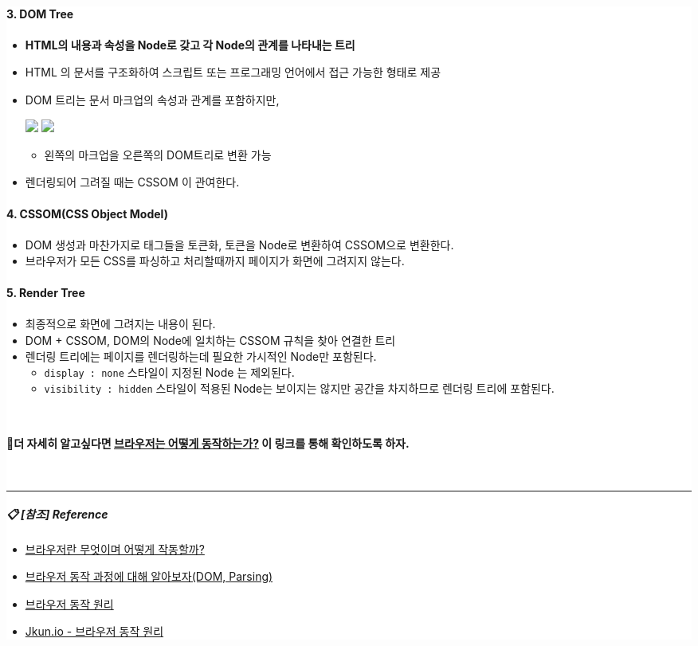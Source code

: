 
#### 3. DOM Tree

- **HTML의 내용과 속성을 Node로 갖고 각 Node의 관계를 나타내는 트리**

- HTML 의 문서를 구조화하여 스크립트 또는 프로그래밍 언어에서 접근 가능한 형태로 제공

- DOM 트리는 문서 마크업의 속성과 관계를 포함하지만,

  <img src="https://user-images.githubusercontent.com/58902042/104293974-fe04fc80-5501-11eb-854a-2cf63eef5952.png" width=300> <img src="https://user-images.githubusercontent.com/58902042/104294105-24c33300-5502-11eb-95f3-750d4d17a668.png" width=350>

  - 왼쪽의 마크업을 오른쪽의 DOM트리로 변환 가능

- 렌더링되어 그려질 때는 CSSOM 이 관여한다.

#### 4. CSSOM(CSS Object Model)

- DOM 생성과 마찬가지로 태그들을 토큰화, 토큰을 Node로 변환하여 CSSOM으로 변환한다.
- 브라우저가 모든 CSS를 파싱하고 처리할때까지 페이지가 화면에 그려지지 않는다.

#### 5. Render Tree

- 최종적으로 화면에 그려지는 내용이 된다.
- DOM + CSSOM, DOM의 Node에 일치하는 CSSOM 규칙을 찾아 연결한 트리
- 렌더링 트리에는 페이지를 렌더링하는데 필요한 가시적인 Node만 포함된다.
  - `display : none` 스타일이 지정된 Node 는 제외된다. 
  - `visibility : hidden` 스타일이 적용된 Node는 보이지는 않지만 공간을 차지하므로 렌더링 트리에 포함된다.

<br>

**:pushpin:더 자세히 알고싶다면 [브라우저는 어떻게 동작하는가?](https://d2.naver.com/helloworld/59361) 이 링크를 통해 확인하도록 하자.**

<br>

-----------

##### :clipboard: [참조] Reference

- [브라우저란 무엇이며 어떻게 작동할까?](https://oneroomtable.tistory.com/entry/%EB%B8%8C%EB%9D%BC%EC%9A%B0%EC%A0%80%EC%9D%98-%EA%B0%9C%EB%85%90%EA%B3%BC-%EC%97%AD%ED%95%A0)
- [브라우저 동작 과정에 대해 알아보자(DOM, Parsing)](https://kim6394.tistory.com/217)

- [브라우저 동작 원리](https://poiemaweb.com/js-browser)

- [Jkun.io - 브라우저 동작 원리](https://yilpe93.github.io/Web/browser/)
